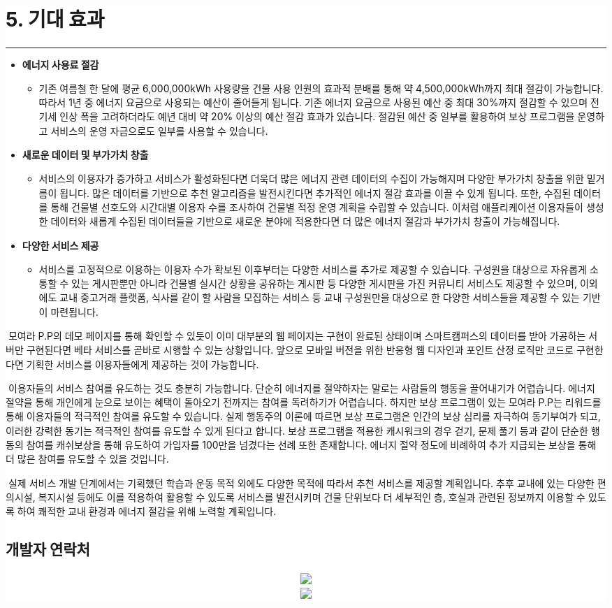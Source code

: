 # 5. 기대 효과
---
- **에너지 사용료 절감**
    
    - 기존 여름철 한 달에 평균 6,000,000kWh 사용량을 건물 사용 인원의 효과적 분배를 통해 약 4,500,000kWh까지 최대 절감이 가능합니다. 따라서 1년 중 에너지 요금으로 사용되는 예산이 줄어들게 됩니다. 기존 에너지 요금으로 사용된 예산 중 최대 30%까지 절감할 수 있으며 전기세 인상 폭을 고려하더라도 예년 대비 약 20% 이상의 예산 절감 효과가 있습니다. 절감된 예산 중 일부를 활용하여 보상 프로그램을 운영하고 서비스의 운영 자금으로도 일부를 사용할 수 있습니다.

- **새로운 데이터 및 부가가치 창출**
    
    - 서비스의 이용자가 증가하고 서비스가 활성화된다면 더욱더 많은 에너지 관련 데이터의 수집이 가능해지며 다양한 부가가치 창출을 위한 밑거름이 됩니다. 많은 데이터를 기반으로 추천 알고리즘을 발전시킨다면 추가적인 에너지 절감 효과를 이끌 수 있게 됩니다. 또한, 수집된 데이터를 통해 건물별 선호도와 시간대별 이용자 수를 조사하여 건물별 적정 운영 계획을 수립할 수 있습니다. 이처럼 애플리케이션 이용자들이 생성한 데이터와 새롭게 수집된 데이터들을 기반으로 새로운 분야에 적용한다면 더 많은 에너지 절감과 부가가치 창출이 가능해집니다.

- **다양한 서비스 제공**
    
    - 서비스를 고정적으로 이용하는 이용자 수가 확보된 이후부터는 다양한 서비스를 추가로 제공할 수 있습니다. 구성원을 대상으로 자유롭게 소통할 수 있는 게시판뿐만 아니라 건물별 실시간 상황을 공유하는 게시판 등 다양한 게시판을 가진 커뮤니티 서비스도 제공할 수 있으며, 이외에도 교내 중고거래 플랫폼, 식사를 같이 할 사람을 모집하는 서비스 등 교내 구성원만을 대상으로 한 다양한 서비스들을 제공할 수 있는 기반이 마련됩니다.

&nbsp;모여라 P.P의 데모 페이지를 통해 확인할 수 있듯이 이미 대부분의 웹 페이지는 구현이 완료된 상태이며 스마트캠퍼스의 데이터를 받아 가공하는 서버만 구현된다면 베타 서비스를 곧바로 시행할 수 있는 상황입니다. 앞으로 모바일 버전을 위한 반응형 웹 디자인과 포인트 산정 로직만 코드로 구현한다면 기획한 서비스를 이용자들에게 제공하는 것이 가능합니다.
  
&nbsp;이용자들의 서비스 참여를 유도하는 것도 충분히 가능합니다. 단순히 에너지를 절약하자는 말로는 사람들의 행동을 끌어내기가 어렵습니다. 에너지 절약을 통해 개인에게 눈으로 보이는 혜택이 돌아오기 전까지는 참여를 독려하기가 어렵습니다. 하지만 보상 프로그램이 있는 모여라 P.P는 리워드를 통해 이용자들의 적극적인 참여를 유도할 수 있습니다. 실제 행동주의 이론에 따르면 보상 프로그램은 인간의 보상 심리를 자극하여 동기부여가 되고, 이러한 강력한 동기는 적극적인 참여를 유도할 수 있게 된다고 합니다. 보상 프로그램을 적용한 캐시워크의 경우 걷기, 문제 풀기 등과 같이 단순한 행동의 참여를 캐쉬보상을 통해 유도하여 가입자를 100만을 넘겼다는 선례 또한 존재합니다. 에너지 절약 정도에 비례하여 추가 지급되는 보상을 통해 더 많은 참여를 유도할 수 있을 것입니다.
  
&nbsp;실제 서비스 개발 단계에서는 기획했던 학습과 운동 목적 외에도 다양한 목적에 따라서 추천 서비스를 제공할 계획입니다. 추후 교내에 있는 다양한 편의시설, 복지시설 등에도 이를 적용하여 활용할 수 있도록 서비스를 발전시키며 건물 단위보다 더 세부적인 층, 호실과 관련된 정보까지 이용할 수 있도록 하여 쾌적한 교내 환경과 에너지 절감을 위해 노력할 계획입니다.


## 개발자 연락처

<div align='center'>

<a href="https://github.com/stpcoder">
<img src="https://img.shields.io/badge/stpcoder-655ced?style=social&logo=github"/></a>
<div width="300" align="center"><a href="mailto:thbrian@postech.ac.kr"><img src="https://img.shields.io/static/v1?label=&message=thbrian@postech.ac.kr&color=lightgray&style=flat-square&logo=gmail"></div>
